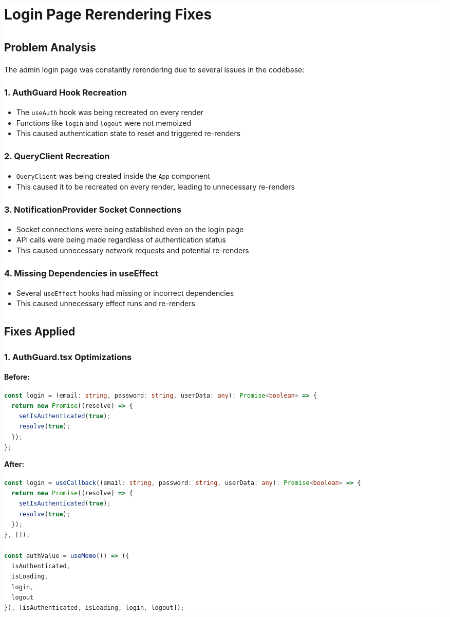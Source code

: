 # Login Page Rerendering Fixes

## Problem Analysis

The admin login page was constantly rerendering due to several issues in the codebase:

### 1. **AuthGuard Hook Recreation**
- The `useAuth` hook was being recreated on every render
- Functions like `login` and `logout` were not memoized
- This caused authentication state to reset and triggered re-renders

### 2. **QueryClient Recreation**
- `QueryClient` was being created inside the `App` component
- This caused it to be recreated on every render, leading to unnecessary re-renders

### 3. **NotificationProvider Socket Connections**
- Socket connections were being established even on the login page
- API calls were being made regardless of authentication status
- This caused unnecessary network requests and potential re-renders

### 4. **Missing Dependencies in useEffect**
- Several `useEffect` hooks had missing or incorrect dependencies
- This caused unnecessary effect runs and re-renders

## Fixes Applied

### 1. **AuthGuard.tsx Optimizations**

**Before:**
```typescript
const login = (email: string, password: string, userData: any): Promise<boolean> => {
  return new Promise((resolve) => {
    setIsAuthenticated(true);
    resolve(true);
  });
};
```

**After:**
```typescript
const login = useCallback((email: string, password: string, userData: any): Promise<boolean> => {
  return new Promise((resolve) => {
    setIsAuthenticated(true);
    resolve(true);
  });
}, []);

const authValue = useMemo(() => ({
  isAuthenticated,
  isLoading,
  login,
  logout
}), [isAuthenticated, isLoading, login, logout]);
```
